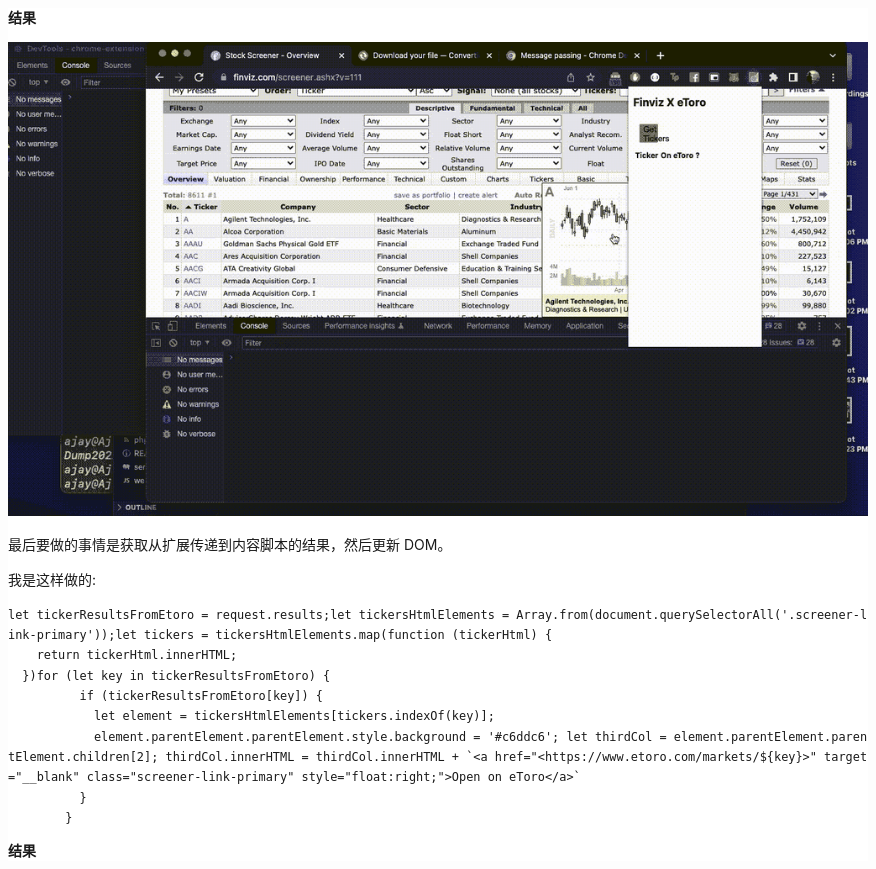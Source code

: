 **结果**

![](img/6630c6db56fc427dd371c14d32f65d32.png)

最后要做的事情是获取从扩展传递到内容脚本的结果，然后更新 DOM。

我是这样做的:

```
let tickerResultsFromEtoro = request.results;let tickersHtmlElements = Array.from(document.querySelectorAll('.screener-link-primary'));let tickers = tickersHtmlElements.map(function (tickerHtml) {
    return tickerHtml.innerHTML; 
  })for (let key in tickerResultsFromEtoro) {
          if (tickerResultsFromEtoro[key]) {
            let element = tickersHtmlElements[tickers.indexOf(key)]; 
            element.parentElement.parentElement.style.background = '#c6ddc6'; let thirdCol = element.parentElement.parentElement.children[2]; thirdCol.innerHTML = thirdCol.innerHTML + `<a href="<https://www.etoro.com/markets/${key}>" target="__blank" class="screener-link-primary" style="float:right;">Open on eToro</a>`
          }
        }
```

**结果**
